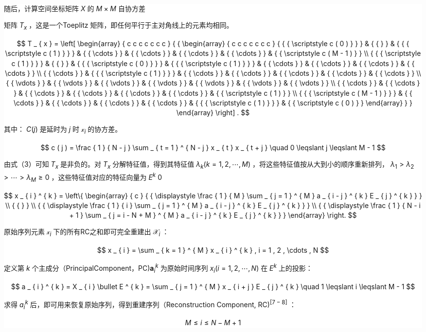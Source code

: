 随后，计算空间坐标矩阵 $X$ 的 $M \times M$ 自协方差

矩阵 $T _ { x }$ ，这是一个Toeplitz 矩阵，即任何平行于主对角线上的元素均相同。

$$
T _ { x } = \left[ \begin{array} { c c c c c c c } { { \begin{array} { c c c c c c c } { { { \scriptstyle c ( 0 ) } } } & { { } } & { { { \scriptstyle c ( 1 ) } } } & { { \cdots } } & { { \cdots } } & { { \cdots } } & { { \cdots } } & { { \scriptstyle c ( M - 1 ) } } \\ { { { \scriptstyle c ( 1 ) } } } & { { } } & { { { \scriptstyle c ( 0 ) } } } & { { { \scriptstyle c ( 1 ) } } } & { { \cdots } } & { { \cdots } } & { { \cdots } } & { { \cdots } } \\ { { \cdots } } & { { { \scriptstyle c ( 1 ) } } } & { { \cdots } } & { { \cdots } } & { { \cdots } } & { { \cdots } } & { { \cdots } } \\ { { \vdots } } & { { \vdots } } & { { \vdots } } & { { \vdots } } & { { \vdots } } & { { \vdots } } & { { \vdots } } \\ { { \cdots } } & { { \cdots } } & { { \cdots } } & { { \cdots } } & { { \cdots } } & { { \cdots } } & { { \scriptstyle c ( 1 ) } } \\ { { { \scriptstyle c ( M - 1 ) } } } & { { \cdots } } & { { \cdots } } & { { \cdots } } & { { \cdots } } & { { { \scriptstyle c ( 1 ) } } } & { { \scriptstyle c ( 0 ) } } \end{array} } } \end{array} \right] .
$$

其中： $C ( j )$ 是延时为 $j$ 时 $\boldsymbol { \mathscr { x } } _ { i }$ 的协方差。

$$
c ( j ) = \frac { 1 } { N - j } \sum _ { t = 1 } ^ { N - j } x _ { t } x _ { t + j } \quad 0 \leqslant j \leqslant M - 1
$$

由式（3）可知 $T _ { x }$ 是非负的。对 $T _ { x }$ 分解特征值，得到其特征值 $\lambda _ { k } ( k = 1 , 2 , \cdots , M )$ ，将这些特征值按从大到小的顺序重新排列， $\lambda _ { 1 } > \lambda _ { 2 } > \cdots > \lambda _ { M } \geqslant 0$ ，这些特征值对应的特征向量为 $E ^ { k }$ 0

$$
x _ { i } ^ { k } = \left\{ \begin{array} { c } { { \displaystyle \frac { 1 } { M } \sum _ { j = 1 } ^ { M } a _ { i - j } ^ { k } E _ { j } ^ { k } } } \\ { { } } \\ { { \displaystyle \frac { 1 } { i } \sum _ { j = 1 } ^ { M } a _ { i - j } ^ { k } E _ { j } ^ { k } } } \\ { { \displaystyle \frac { 1 } { N - i + 1 } \sum _ { j = i - N + M } ^ { M } a _ { i - j } ^ { k } E _ { j } ^ { k } } } \end{array} \right.
$$

原始序列元素 $\mathbf { \mathcal { x } } _ { i }$ 下的所有RC之和即可完全重建出 $\mathbf { \mathcal { X } } _ { i }$ ：

$$
x _ { i } = \sum _ { k = 1 } ^ { M } x _ { i } ^ { k } , i = 1 , 2 , \cdots , N
$$

定义第 $k$ 个主成分（PrincipalComponent，$\mathrm { P C } ) \boldsymbol { a } _ { i } ^ { k }$ 为原始时间序列 $x _ { i } ( i = 1 , 2 , \cdots , N )$ 在 $E ^ { k }$ 上的投影：

$$
a _ { i } ^ { k } = X _ { i } \bullet E ^ { k } = \sum _ { j = 1 } ^ { M } x _ { i + j } E _ { j } ^ { k } \quad 1 \leqslant i \leqslant M - 1
$$

求得 $a _ { i } ^ { k }$ 后，即可用来恢复原始序列，得到重建序列（Reconstruction Component, $\mathrm { R C } ) ^ { [ 7 - 8 ] }$ ：

$$
M \leqslant i \leqslant N - M + 1
$$
